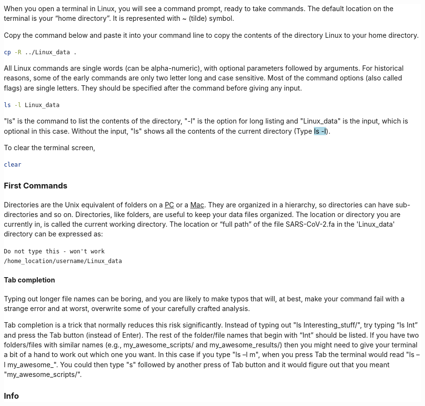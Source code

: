 When you open a terminal in Linux, you will see a command prompt, ready to take commands. The default location on the terminal is your “home directory”. It is represented with ~ (tilde) symbol.

Copy the command below and paste it into your command line to copy the contents of the directory Linux to your home directory.

```bash
cp -R ../Linux_data .
```

All Linux commands are single words (can be alpha-numeric), with optional parameters followed by arguments. For historical reasons, some of the early commands are only two letter long and case sensitive. Most of the command options (also called flags) are single letters. They should be specified after the command before giving any input. 

```bash
ls -l Linux_data
```

"ls" is the command to list the contents of the directory, "-l" is the option for long listing and "Linux_data" is the input, which is optional in this case. Without the input, "ls" shows all the contents of the current directory (Type <mark style="background-color: lightblue">ls -l</mark>). 

To clear the terminal screen,

```bash
clear
```

### First Commands

Directories are the Unix equivalent of folders on a [PC](#info) or a [Mac](#info). They are organized in a hierarchy, so directories can have sub-directories and so on. Directories, like folders, are useful to keep your data files organized. The location or directory you are currently in, is called the current working directory. The location or “full path” of the file SARS-CoV-2.fa in the 'Linux_data' directory can be expressed as: 

```
Do not type this - won't work
/home_location/username/Linux_data
```

#### Tab completion

Typing out longer file names can be boring, and you are likely to make typos that will, at best, make your command fail with a strange error and at worst, overwrite some of your carefully crafted analysis. 

Tab completion is a trick that normally reduces this risk significantly. Instead of typing out "ls Interesting_stuff/", try typing “ls Int” and press the Tab button (instead of Enter). The rest of the folder/file names that begin with “Int” should be listed. If you have two folders/files with similar names (e.g., my_awesome_scripts/ and my_awesome_results/) then you might need to give your terminal a bit of a hand to work out which one you want. In this case if you type "ls –l m", when you press Tab the terminal would read "ls –l my_awesome_". You could then type "s" followed by another press of Tab button and it would figure out that you meant "my_awesome_scripts/".

### Info
